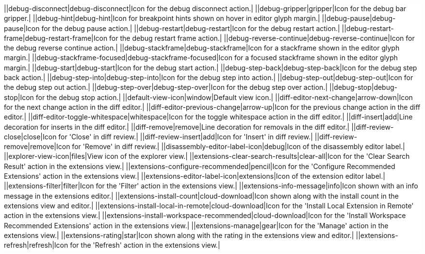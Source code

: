 |<i class="codicon codicon-debug-disconnect"></i>|debug-disconnect|debug-disconnect|Icon for the debug disconnect action.|
|<i class="codicon codicon-gripper"></i>|debug-gripper|gripper|Icon for the debug bar gripper.|
|<i class="codicon codicon-debug-hint"></i>|debug-hint|debug-hint|Icon for breakpoint hints shown on hover in editor glyph margin.|
|<i class="codicon codicon-debug-pause"></i>|debug-pause|debug-pause|Icon for the debug pause action.|
|<i class="codicon codicon-debug-restart"></i>|debug-restart|debug-restart|Icon for the debug restart action.|
|<i class="codicon codicon-debug-restart-frame"></i>|debug-restart-frame|debug-restart-frame|Icon for the debug restart frame action.|
|<i class="codicon codicon-debug-reverse-continue"></i>|debug-reverse-continue|debug-reverse-continue|Icon for the debug reverse continue action.|
|<i class="codicon codicon-debug-stackframe"></i>|debug-stackframe|debug-stackframe|Icon for a stackframe shown in the editor glyph margin.|
|<i class="codicon codicon-debug-stackframe-focused"></i>|debug-stackframe-focused|debug-stackframe-focused|Icon for a focused stackframe  shown in the editor glyph margin.|
|<i class="codicon codicon-debug-start"></i>|debug-start|debug-start|Icon for the debug start action.|
|<i class="codicon codicon-debug-step-back"></i>|debug-step-back|debug-step-back|Icon for the debug step back action.|
|<i class="codicon codicon-debug-step-into"></i>|debug-step-into|debug-step-into|Icon for the debug step into action.|
|<i class="codicon codicon-debug-step-out"></i>|debug-step-out|debug-step-out|Icon for the debug step out action.|
|<i class="codicon codicon-debug-step-over"></i>|debug-step-over|debug-step-over|Icon for the debug step over action.|
|<i class="codicon codicon-debug-stop"></i>|debug-stop|debug-stop|Icon for the debug stop action.|
|<i class="codicon codicon-window"></i>|default-view-icon|window|Default view icon.|
|<i class="codicon codicon-arrow-down"></i>|diff-editor-next-change|arrow-down|Icon for the next change action in the diff editor.|
|<i class="codicon codicon-arrow-up"></i>|diff-editor-previous-change|arrow-up|Icon for the previous change action in the diff editor.|
|<i class="codicon codicon-whitespace"></i>|diff-editor-toggle-whitespace|whitespace|Icon for the toggle whitespace action in the diff editor.|
|<i class="codicon codicon-add"></i>|diff-insert|add|Line decoration for inserts in the diff editor.|
|<i class="codicon codicon-remove"></i>|diff-remove|remove|Line decoration for removals in the diff editor.|
|<i class="codicon codicon-close"></i>|diff-review-close|close|Icon for 'Close' in diff review.|
|<i class="codicon codicon-add"></i>|diff-review-insert|add|Icon for 'Insert' in diff review.|
|<i class="codicon codicon-remove"></i>|diff-review-remove|remove|Icon for 'Remove' in diff review.|
|<i class="codicon codicon-debug"></i>|disassembly-editor-label-icon|debug|Icon of the disassembly editor label.|
|<i class="codicon codicon-files"></i>|explorer-view-icon|files|View icon of the explorer view.|
|<i class="codicon codicon-clear-all"></i>|extensions-clear-search-results|clear-all|Icon for the 'Clear Search Result' action in the extensions view.|
|<i class="codicon codicon-pencil"></i>|extensions-configure-recommended|pencil|Icon for the 'Configure Recommended Extensions' action in the extensions view.|
|<i class="codicon codicon-extensions"></i>|extensions-editor-label-icon|extensions|Icon of the extension editor label.|
|<i class="codicon codicon-filter"></i>|extensions-filter|filter|Icon for the 'Filter' action in the extensions view.|
|<i class="codicon codicon-info"></i>|extensions-info-message|info|Icon shown with an info message in the extensions editor.|
|<i class="codicon codicon-cloud-download"></i>|extensions-install-count|cloud-download|Icon shown along with the install count in the extensions view and editor.|
|<i class="codicon codicon-cloud-download"></i>|extensions-install-local-in-remote|cloud-download|Icon for the 'Install Local Extension in Remote' action in the extensions view.|
|<i class="codicon codicon-cloud-download"></i>|extensions-install-workspace-recommended|cloud-download|Icon for the 'Install Workspace Recommended Extensions' action in the extensions view.|
|<i class="codicon codicon-gear"></i>|extensions-manage|gear|Icon for the 'Manage' action in the extensions view.|
|<i class="codicon codicon-star"></i>|extensions-rating|star|Icon shown along with the rating in the extensions view and editor.|
|<i class="codicon codicon-refresh"></i>|extensions-refresh|refresh|Icon for the 'Refresh' action in the extensions view.|